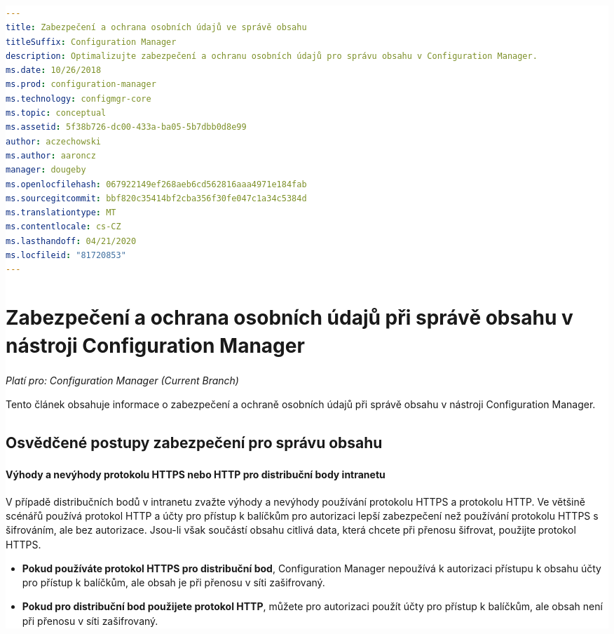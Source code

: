 ```yaml
---
title: Zabezpečení a ochrana osobních údajů ve správě obsahu
titleSuffix: Configuration Manager
description: Optimalizujte zabezpečení a ochranu osobních údajů pro správu obsahu v Configuration Manager.
ms.date: 10/26/2018
ms.prod: configuration-manager
ms.technology: configmgr-core
ms.topic: conceptual
ms.assetid: 5f38b726-dc00-433a-ba05-5b7dbb0d8e99
author: aczechowski
ms.author: aaroncz
manager: dougeby
ms.openlocfilehash: 067922149ef268aeb6cd562816aaa4971e184fab
ms.sourcegitcommit: bbf820c35414bf2cba356f30fe047c1a34c5384d
ms.translationtype: MT
ms.contentlocale: cs-CZ
ms.lasthandoff: 04/21/2020
ms.locfileid: "81720853"
---
```

# <a name="security-and-privacy-for-content-management-in-configuration-manager"></a>Zabezpečení a ochrana osobních údajů při správě obsahu v nástroji Configuration Manager

*Platí pro: Configuration Manager (Current Branch)*

Tento článek obsahuje informace o zabezpečení a ochraně osobních údajů při správě obsahu v nástroji Configuration Manager. 



##  <a name="security-best-practices-for-content-management"></a><a name="BKMK_Security_ContentManagement"></a> Osvědčené postupy zabezpečení pro správu obsahu  


#### <a name="advantages-and-disadvantages-of-https-or-http-for-intranet-distribution-points"></a>Výhody a nevýhody protokolu HTTPS nebo HTTP pro distribuční body intranetu
V případě distribučních bodů v intranetu zvažte výhody a nevýhody používání protokolu HTTPS a protokolu HTTP. Ve většině scénářů používá protokol HTTP a účty pro přístup k balíčkům pro autorizaci lepší zabezpečení než používání protokolu HTTPS s šifrováním, ale bez autorizace. Jsou-li však součástí obsahu citlivá data, která chcete při přenosu šifrovat, použijte protokol HTTPS.  

-   **Pokud používáte protokol HTTPS pro distribuční bod**, Configuration Manager nepoužívá k autorizaci přístupu k obsahu účty pro přístup k balíčkům, ale obsah je při přenosu v síti zašifrovaný.  

-   **Pokud pro distribuční bod použijete protokol HTTP**, můžete pro autorizaci použít účty pro přístup k balíčkům, ale obsah není při přenosu v síti zašifrovaný.  
